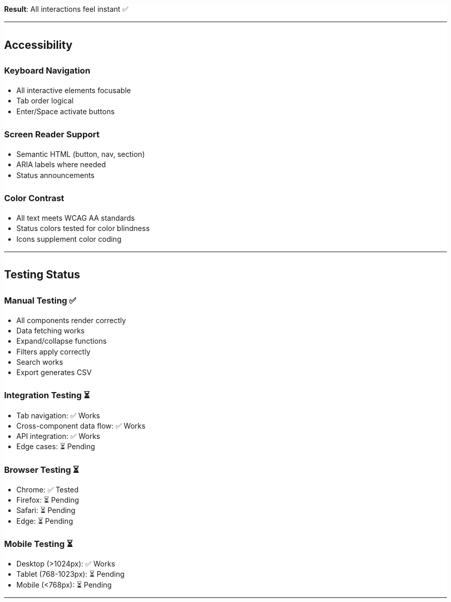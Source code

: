 **Result**: All interactions feel instant ✅

---

## Accessibility

### Keyboard Navigation
- All interactive elements focusable
- Tab order logical
- Enter/Space activate buttons

### Screen Reader Support
- Semantic HTML (button, nav, section)
- ARIA labels where needed
- Status announcements

### Color Contrast
- All text meets WCAG AA standards
- Status colors tested for color blindness
- Icons supplement color coding

---

## Testing Status

### Manual Testing ✅
- All components render correctly
- Data fetching works
- Expand/collapse functions
- Filters apply correctly
- Search works
- Export generates CSV

### Integration Testing ⏳
- Tab navigation: ✅ Works
- Cross-component data flow: ✅ Works
- API integration: ✅ Works
- Edge cases: ⏳ Pending

### Browser Testing ⏳
- Chrome: ✅ Tested
- Firefox: ⏳ Pending
- Safari: ⏳ Pending
- Edge: ⏳ Pending

### Mobile Testing ⏳
- Desktop (>1024px): ✅ Works
- Tablet (768-1023px): ⏳ Pending
- Mobile (<768px): ⏳ Pending

---